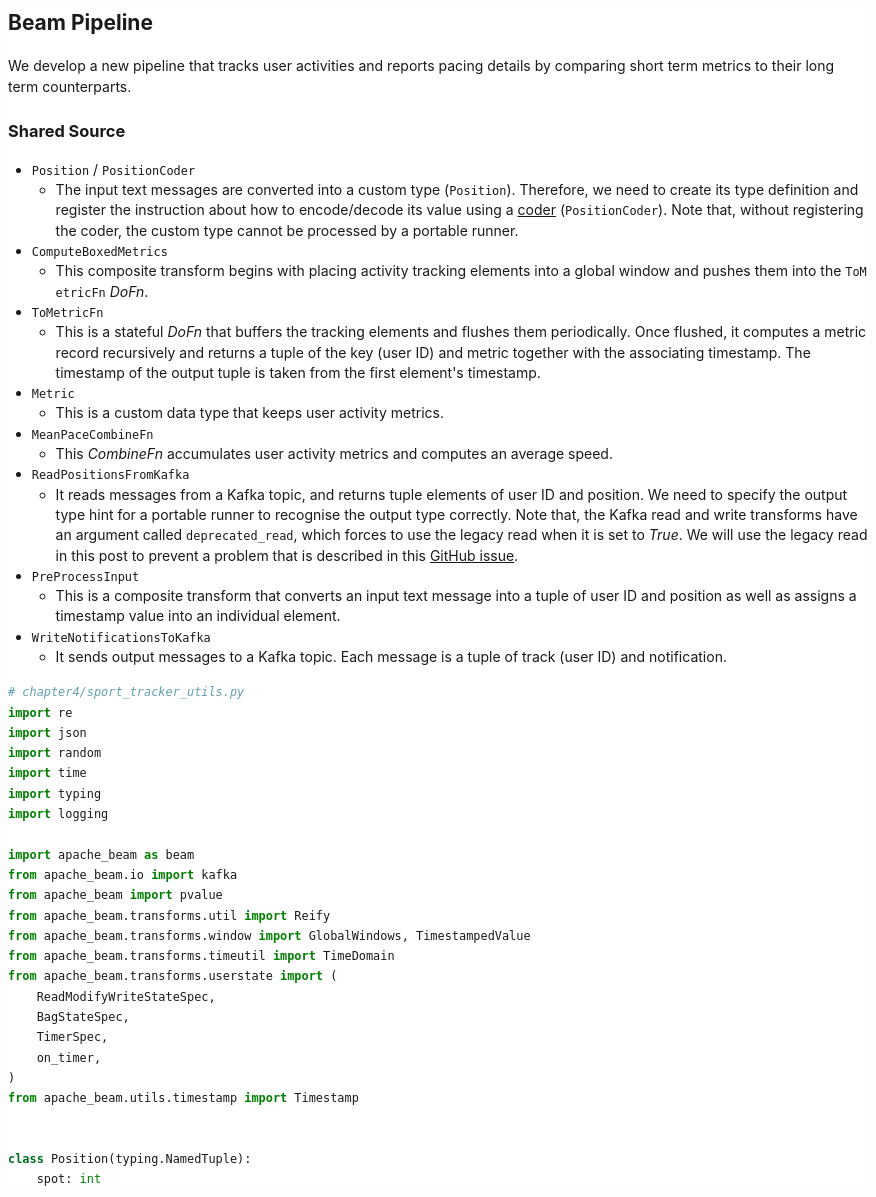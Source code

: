 ## Beam Pipeline

We develop a new pipeline that tracks user activities and reports pacing details by comparing short term metrics to their long term counterparts.

### Shared Source

* `Position` / `PositionCoder`
    - The input text messages are converted into a custom type (`Position`). Therefore, we need to create its type definition and register the instruction about how to encode/decode its value using a [coder](https://beam.apache.org/documentation/programming-guide/#data-encoding-and-type-safety) (`PositionCoder`). Note that, without registering the coder, the custom type cannot be processed by a portable runner. 
* `ComputeBoxedMetrics`
    - This composite transform begins with placing activity tracking elements into a global window and pushes them into the `ToMetricFn` *DoFn*.
* `ToMetricFn`
    - This is a stateful *DoFn* that buffers the tracking elements and flushes them periodically. Once flushed, it computes a metric record recursively and returns a tuple of the key (user ID) and metric together with the associating timestamp. The timestamp of the output tuple is taken from the first element's timestamp.
* `Metric`
    - This is a custom data type that keeps user activity metrics.
* `MeanPaceCombineFn`
    - This *CombineFn* accumulates user activity metrics and computes an average speed.
* `ReadPositionsFromKafka`
    - It reads messages from a Kafka topic, and returns tuple elements of user ID and position. We need to specify the output type hint for a portable runner to recognise the output type correctly. Note that, the Kafka read and write transforms have an argument called `deprecated_read`, which forces to use the legacy read when it is set to *True*. We will use the legacy read in this post to prevent a problem that is described in this [GitHub issue](https://github.com/apache/beam/issues/20979).
* `PreProcessInput`
    - This is a composite transform that converts an input text message into a tuple of user ID and position as well as assigns a timestamp value into an individual element.
* `WriteNotificationsToKafka`
    - It sends output messages to a Kafka topic. Each message is a tuple of track (user ID) and notification.

```python
# chapter4/sport_tracker_utils.py
import re
import json
import random
import time
import typing
import logging

import apache_beam as beam
from apache_beam.io import kafka
from apache_beam import pvalue
from apache_beam.transforms.util import Reify
from apache_beam.transforms.window import GlobalWindows, TimestampedValue
from apache_beam.transforms.timeutil import TimeDomain
from apache_beam.transforms.userstate import (
    ReadModifyWriteStateSpec,
    BagStateSpec,
    TimerSpec,
    on_timer,
)
from apache_beam.utils.timestamp import Timestamp


class Position(typing.NamedTuple):
    spot: int
```